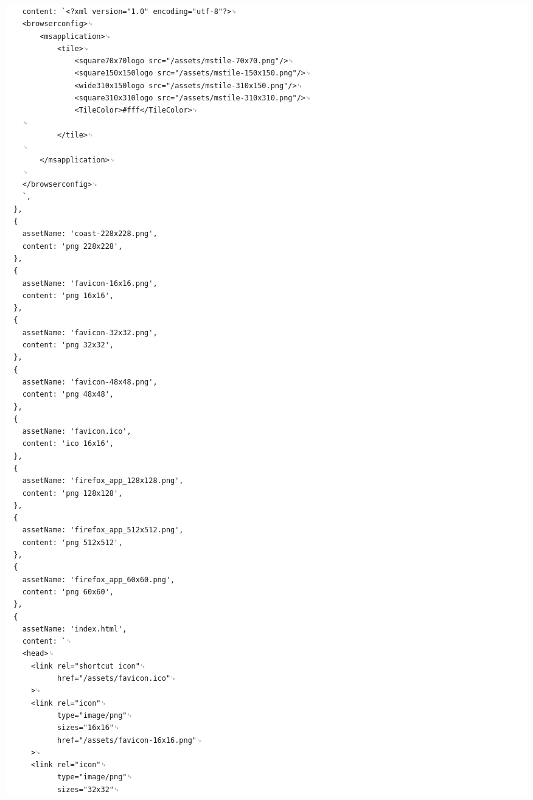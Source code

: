         content: `<?xml version="1.0" encoding="utf-8"?>␊
        <browserconfig>␊
            <msapplication>␊
                <tile>␊
                    <square70x70logo src="/assets/mstile-70x70.png"/>␊
                    <square150x150logo src="/assets/mstile-150x150.png"/>␊
                    <wide310x150logo src="/assets/mstile-310x150.png"/>␊
                    <square310x310logo src="/assets/mstile-310x310.png"/>␊
                    <TileColor>#fff</TileColor>␊
        ␊
                </tile>␊
        ␊
            </msapplication>␊
        ␊
        </browserconfig>␊
        `,
      },
      {
        assetName: 'coast-228x228.png',
        content: 'png 228x228',
      },
      {
        assetName: 'favicon-16x16.png',
        content: 'png 16x16',
      },
      {
        assetName: 'favicon-32x32.png',
        content: 'png 32x32',
      },
      {
        assetName: 'favicon-48x48.png',
        content: 'png 48x48',
      },
      {
        assetName: 'favicon.ico',
        content: 'ico 16x16',
      },
      {
        assetName: 'firefox_app_128x128.png',
        content: 'png 128x128',
      },
      {
        assetName: 'firefox_app_512x512.png',
        content: 'png 512x512',
      },
      {
        assetName: 'firefox_app_60x60.png',
        content: 'png 60x60',
      },
      {
        assetName: 'index.html',
        content: `␊
        <head>␊
          <link rel="shortcut icon"␊
                href="/assets/favicon.ico"␊
          >␊
          <link rel="icon"␊
                type="image/png"␊
                sizes="16x16"␊
                href="/assets/favicon-16x16.png"␊
          >␊
          <link rel="icon"␊
                type="image/png"␊
                sizes="32x32"␊